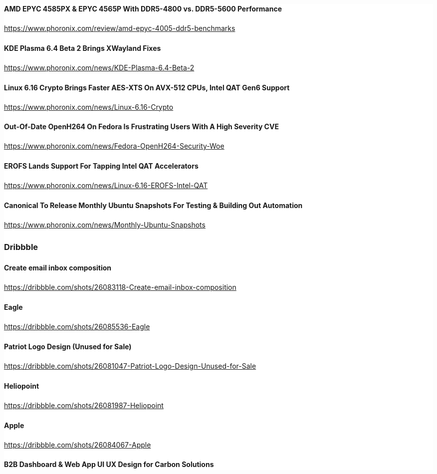 #### AMD EPYC 4585PX & EPYC 4565P With DDR5-4800 vs. DDR5-5600 Performance

<span style="color: blue!80!green"><https://www.phoronix.com/review/amd-epyc-4005-ddr5-benchmarks></span>

#### KDE Plasma 6.4 Beta 2 Brings XWayland Fixes

<span style="color: blue!80!green"><https://www.phoronix.com/news/KDE-Plasma-6.4-Beta-2></span>

#### Linux 6.16 Crypto Brings Faster AES-XTS On AVX-512 CPUs, Intel QAT Gen6 Support

<span style="color: blue!80!green"><https://www.phoronix.com/news/Linux-6.16-Crypto></span>

#### Out-Of-Date OpenH264 On Fedora Is Frustrating Users With A High Severity CVE

<span style="color: blue!80!green"><https://www.phoronix.com/news/Fedora-OpenH264-Security-Woe></span>

#### EROFS Lands Support For Tapping Intel QAT Accelerators

<span style="color: blue!80!green"><https://www.phoronix.com/news/Linux-6.16-EROFS-Intel-QAT></span>

#### Canonical To Release Monthly Ubuntu Snapshots For Testing & Building Out Automation

<span style="color: blue!80!green"><https://www.phoronix.com/news/Monthly-Ubuntu-Snapshots></span>

### Dribbble

#### Create email inbox composition

<span style="color: blue!80!green"><https://dribbble.com/shots/26083118-Create-email-inbox-composition></span>

#### Eagle

<span style="color: blue!80!green"><https://dribbble.com/shots/26085536-Eagle></span>

#### Patriot Logo Design (Unused for Sale)

<span style="color: blue!80!green"><https://dribbble.com/shots/26081047-Patriot-Logo-Design-Unused-for-Sale></span>

#### Heliopoint

<span style="color: blue!80!green"><https://dribbble.com/shots/26081987-Heliopoint></span>

#### Apple

<span style="color: blue!80!green"><https://dribbble.com/shots/26084067-Apple></span>

#### B2B Dashboard & Web App UI UX Design for Carbon Solutions
